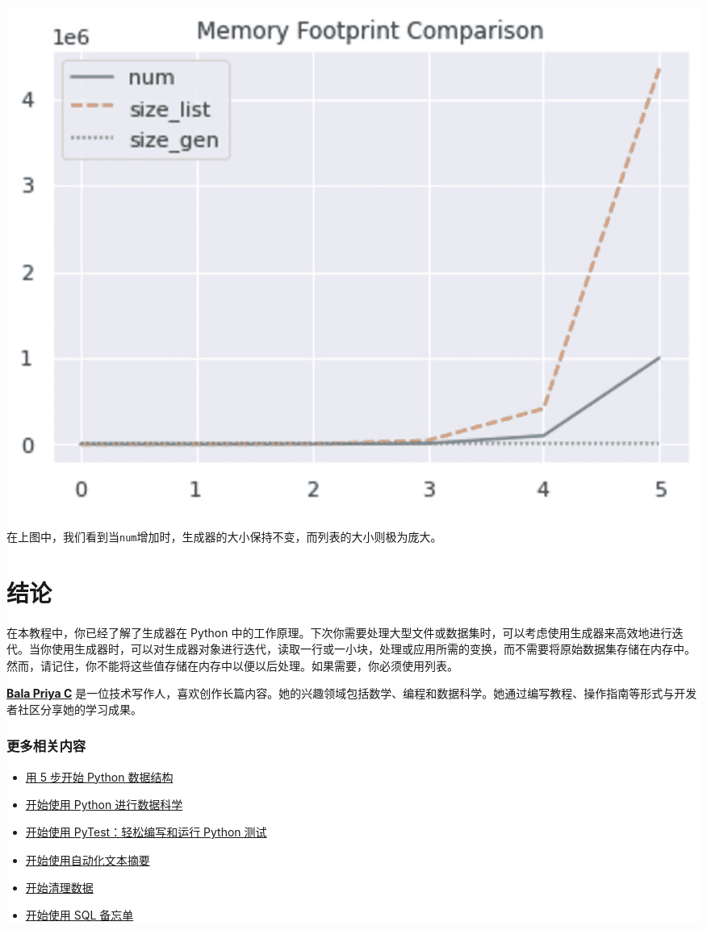 ![开始使用 Python 生成器](img/6904c75748fc0fcdd820c52c9c3a5653.png)

在上图中，我们看到当`num`增加时，生成器的大小保持不变，而列表的大小则极为庞大。

# 结论

在本教程中，你已经了解了生成器在 Python 中的工作原理。下次你需要处理大型文件或数据集时，可以考虑使用生成器来高效地进行迭代。当你使用生成器时，可以对生成器对象进行迭代，读取一行或一小块，处理或应用所需的变换，而不需要将原始数据集存储在内存中。然而，请记住，你不能将这些值存储在内存中以便以后处理。如果需要，你必须使用列表。

**[Bala Priya C](https://twitter.com/balawc27)** 是一位技术写作人，喜欢创作长篇内容。她的兴趣领域包括数学、编程和数据科学。她通过编写教程、操作指南等形式与开发者社区分享她的学习成果。

### 更多相关内容

+   [用 5 步开始 Python 数据结构](https://www.kdnuggets.com/5-steps-getting-started-python-data-structures)

+   [开始使用 Python 进行数据科学](https://www.kdnuggets.com/getting-started-with-python-for-data-science)

+   [开始使用 PyTest：轻松编写和运行 Python 测试](https://www.kdnuggets.com/getting-started-with-pytest-effortlessly-write-and-run-tests-in-python)

+   [开始使用自动化文本摘要](https://www.kdnuggets.com/2019/11/getting-started-automated-text-summarization.html)

+   [开始清理数据](https://www.kdnuggets.com/2022/01/getting-started-cleaning-data.html)

+   [开始使用 SQL 备忘单](https://www.kdnuggets.com/2022/08/getting-started-sql-cheatsheet.html)
